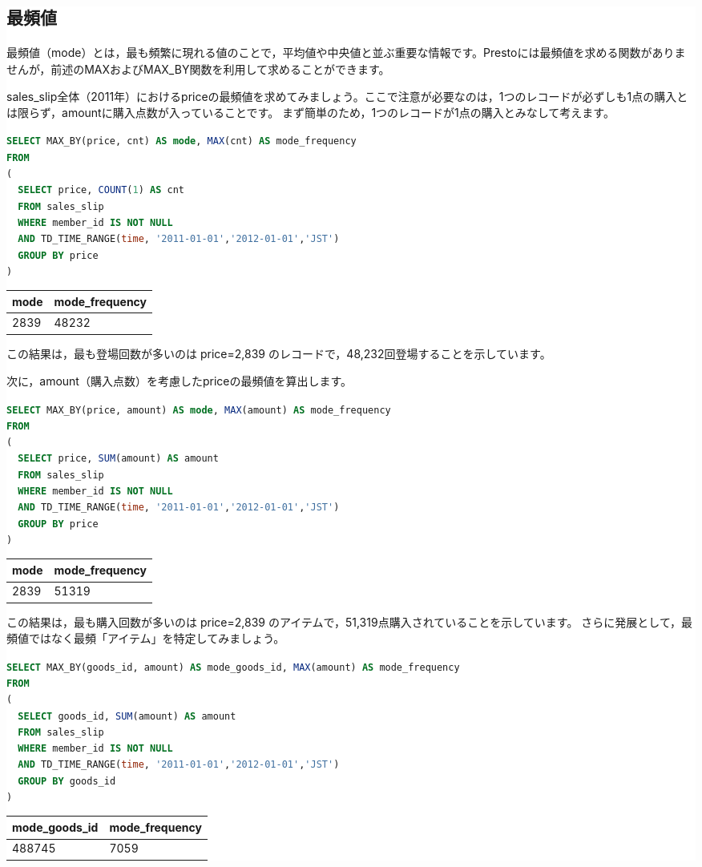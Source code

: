 
## 最頻値

最頻値（mode）とは，最も頻繁に現れる値のことで，平均値や中央値と並ぶ重要な情報です。Prestoには最頻値を求める関数がありませんが，前述のMAXおよびMAX_BY関数を利用して求めることができます。

sales_slip全体（2011年）におけるpriceの最頻値を求めてみましょう。ここで注意が必要なのは，1つのレコードが必ずしも1点の購入とは限らず，amountに購入点数が入っていることです。
まず簡単のため，1つのレコードが1点の購入とみなして考えます。

```sql
SELECT MAX_BY(price, cnt) AS mode, MAX(cnt) AS mode_frequency
FROM
(
  SELECT price, COUNT(1) AS cnt
  FROM sales_slip
  WHERE member_id IS NOT NULL
  AND TD_TIME_RANGE(time, '2011-01-01','2012-01-01','JST')
  GROUP BY price
)
```
|mode|mode_frequency|
|----|--------------|
|2839|48232         |


この結果は，最も登場回数が多いのは price=2,839 のレコードで，48,232回登場することを示しています。

次に，amount（購入点数）を考慮したpriceの最頻値を算出します。

```sql
SELECT MAX_BY(price, amount) AS mode, MAX(amount) AS mode_frequency
FROM
(
  SELECT price, SUM(amount) AS amount
  FROM sales_slip
  WHERE member_id IS NOT NULL
  AND TD_TIME_RANGE(time, '2011-01-01','2012-01-01','JST')
  GROUP BY price
)
```
|mode|mode_frequency|
|----|--------------|
|2839|51319         |


この結果は，最も購入回数が多いのは price=2,839 のアイテムで，51,319点購入されていることを示しています。
さらに発展として，最頻値ではなく最頻「アイテム」を特定してみましょう。

```sql
SELECT MAX_BY(goods_id, amount) AS mode_goods_id, MAX(amount) AS mode_frequency
FROM
(
  SELECT goods_id, SUM(amount) AS amount
  FROM sales_slip
  WHERE member_id IS NOT NULL
  AND TD_TIME_RANGE(time, '2011-01-01','2012-01-01','JST')
  GROUP BY goods_id
)
```
|mode_goods_id|mode_frequency|
|-------------|--------------|
|488745       |7059          |
